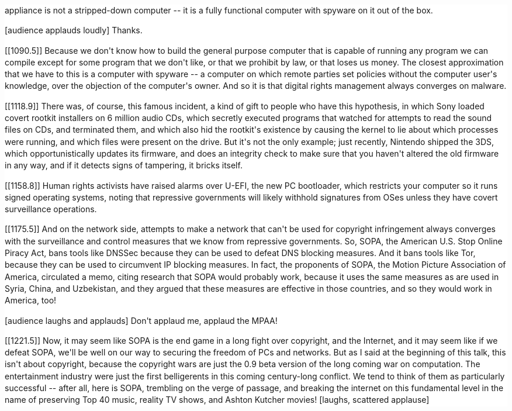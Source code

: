 appliance is not a stripped-down computer -- it is a fully functional
computer with spyware on it out of the box.

[audience applauds loudly] Thanks.

[[1090.5]] Because we don't know how to build the general purpose computer
that is capable of running any program we can compile except for some
program that we don't like, or that we prohibit by law, or that loses us
money.  The closest approximation that we have to this is a computer with
spyware -- a computer on which remote parties set policies without the
computer user's knowledge, over the objection of the computer's owner.  And
so it is that digital rights management always converges on malware.

[[1118.9]] There was, of course, this famous incident, a kind of gift to
people who have this hypothesis, in which Sony loaded covert rootkit
installers on 6 million audio CDs, which secretly executed programs that
watched for attempts to read the sound files on CDs, and terminated them,
and which also hid the rootkit's existence by causing the kernel to lie
about which processes were running, and which files were present on the
drive.  But it's not the only example; just recently, Nintendo shipped the
3DS, which opportunistically updates its firmware, and does an integrity
check to make sure that you haven't altered the old firmware in any way, and
if it detects signs of tampering, it bricks itself.   

[[1158.8]] Human rights activists have raised alarms over U-EFI, the new PC
bootloader, which restricts your computer so it runs signed operating
systems, noting that repressive governments will likely withhold signatures
from OSes unless they have covert surveillance operations.

[[1175.5]] And on the network side, attempts to make a network that can't be
used for copyright infringement always converges with the surveillance and control
measures that we know from repressive governments.  So, SOPA, the American U.S. Stop
Online Piracy Act, bans tools like DNSSec because they can be used to defeat
DNS blocking measures.  And it bans tools like Tor, because they can be
used to circumvent IP blocking measures.  In fact, the proponents of SOPA,
the Motion Picture Association of America, circulated a memo, citing
research that SOPA would probably work, because it uses the same measures as
are used in Syria, China, and Uzbekistan, and they argued that these
measures are effective in those countries, and so they would work in
America, too!

[audience laughs and applauds] Don't applaud me, applaud the MPAA!

[[1221.5]] Now, it may seem like SOPA is the end game in a long fight over
copyright, and the Internet, and it may seem like if we defeat SOPA, we'll
be well on our way to securing the freedom of PCs and networks.  But as I
said at the beginning of this talk, this isn't about copyright, because the
copyright wars are just the 0.9 beta version of the long coming war on
computation.  The entertainment industry were just the first belligerents in
this coming century-long conflict.  We tend to think of them as particularly
successful -- after all, here is SOPA, trembling on the verge of passage,
and breaking the internet on this fundamental level in the name of
preserving Top 40 music, reality TV shows, and Ashton Kutcher movies!
[laughs, scattered applause]
